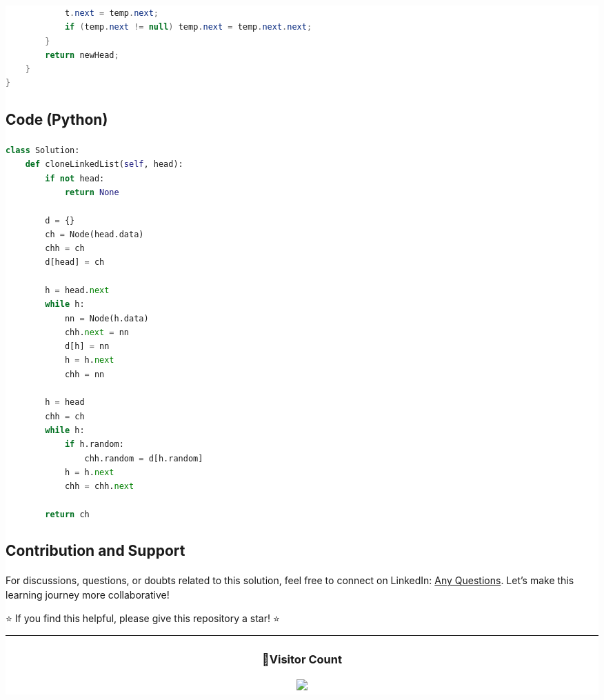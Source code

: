 ```java
            t.next = temp.next;
            if (temp.next != null) temp.next = temp.next.next;
        }
        return newHead;
    }
}
```

## Code (Python)

```python
class Solution:
    def cloneLinkedList(self, head):
        if not head:
            return None

        d = {}
        ch = Node(head.data)
        chh = ch
        d[head] = ch

        h = head.next
        while h:
            nn = Node(h.data)
            chh.next = nn
            d[h] = nn
            h = h.next
            chh = nn

        h = head
        chh = ch
        while h:
            if h.random:
                chh.random = d[h.random]
            h = h.next
            chh = chh.next

        return ch
```

## Contribution and Support

For discussions, questions, or doubts related to this solution, feel free to connect on LinkedIn: [Any Questions](https://www.linkedin.com/in/patel-hetkumar-sandipbhai-8b110525a/). Let’s make this learning journey more collaborative!

⭐ If you find this helpful, please give this repository a star! ⭐

---

<div align="center">
  <h3><b>📍Visitor Count</b></h3>
</div>

<p align="center">
  <img src="https://visitor-badge.laobi.icu/badge?page_id=Hunterdii.GeeksforGeeks-POTD" />
</p>
